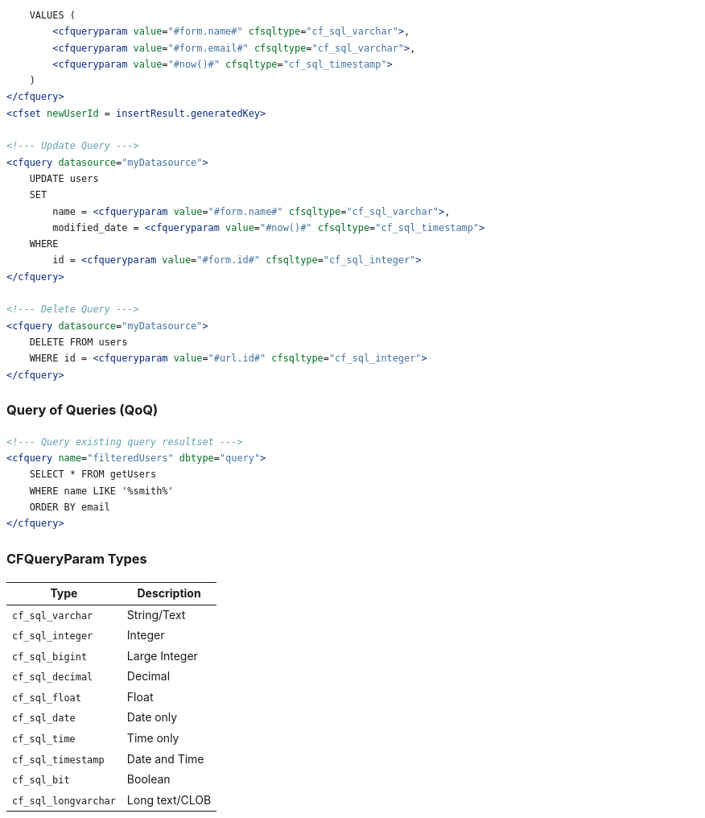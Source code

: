 ```cfml
    VALUES (
        <cfqueryparam value="#form.name#" cfsqltype="cf_sql_varchar">,
        <cfqueryparam value="#form.email#" cfsqltype="cf_sql_varchar">,
        <cfqueryparam value="#now()#" cfsqltype="cf_sql_timestamp">
    )
</cfquery>
<cfset newUserId = insertResult.generatedKey>

<!--- Update Query --->
<cfquery datasource="myDatasource">
    UPDATE users 
    SET 
        name = <cfqueryparam value="#form.name#" cfsqltype="cf_sql_varchar">,
        modified_date = <cfqueryparam value="#now()#" cfsqltype="cf_sql_timestamp">
    WHERE 
        id = <cfqueryparam value="#form.id#" cfsqltype="cf_sql_integer">
</cfquery>

<!--- Delete Query --->
<cfquery datasource="myDatasource">
    DELETE FROM users
    WHERE id = <cfqueryparam value="#url.id#" cfsqltype="cf_sql_integer">
</cfquery>
```

### Query of Queries (QoQ)

```cfml
<!--- Query existing query resultset --->
<cfquery name="filteredUsers" dbtype="query">
    SELECT * FROM getUsers
    WHERE name LIKE '%smith%'
    ORDER BY email
</cfquery>
```

### CFQueryParam Types

| Type | Description |
|------|-------------|
| `cf_sql_varchar` | String/Text |
| `cf_sql_integer` | Integer |
| `cf_sql_bigint` | Large Integer |
| `cf_sql_decimal` | Decimal |
| `cf_sql_float` | Float |
| `cf_sql_date` | Date only |
| `cf_sql_time` | Time only |
| `cf_sql_timestamp` | Date and Time |
| `cf_sql_bit` | Boolean |
| `cf_sql_longvarchar` | Long text/CLOB |

